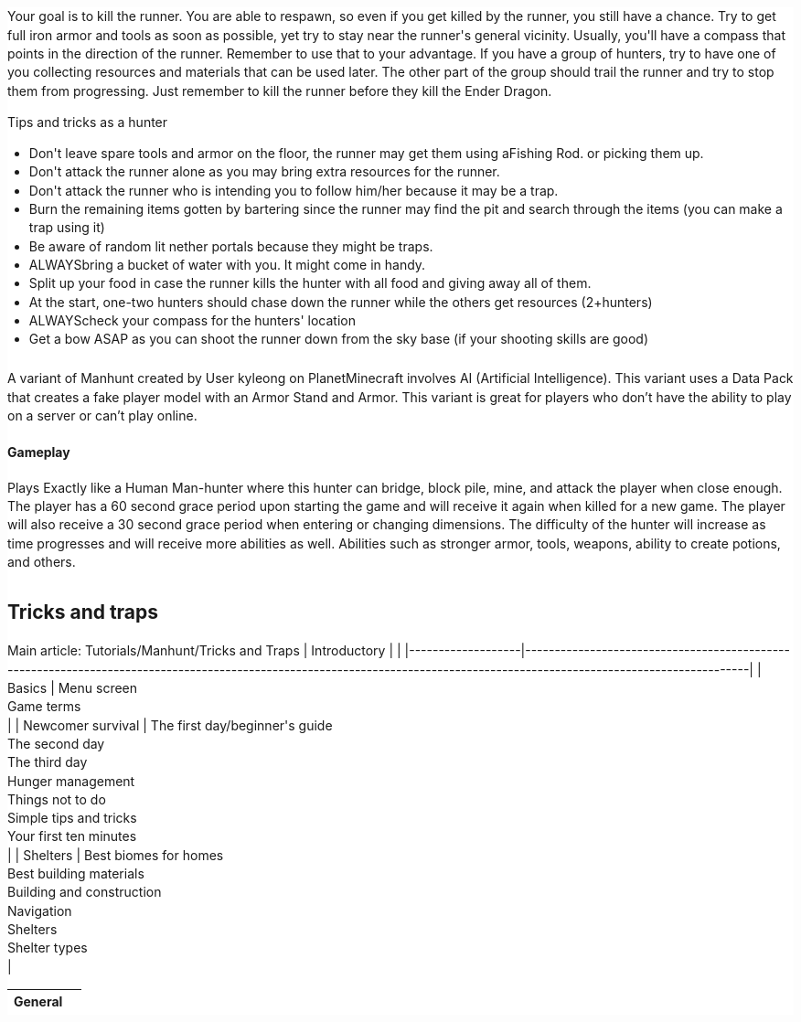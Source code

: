 ## 
Your goal is to kill the runner. You are able to respawn, so even if you get killed by the runner, you still have a chance. Try to get full iron armor and tools as soon as possible, yet try to stay near the runner's general vicinity. Usually, you'll have a compass that points in the direction of the runner. Remember to use that to your advantage. If you have a group of hunters, try to have one of you collecting resources and materials that can be used later. The other part of the group should trail the runner and try to stop them from progressing. Just remember to kill the runner before they kill the Ender Dragon. 

Tips and tricks as a hunter

- Don't leave spare tools and armor on the floor, the runner may get them using aFishing Rod. or picking them up.
- Don't attack the runner alone as you may bring extra resources for the runner.
- Don't attack the runner who is intending you to follow him/her because it may be a trap.
- Burn the remaining items gotten by bartering since the runner may find the pit and search through the items (you can make a trap using it)
- Be aware of random lit nether portals because they might be traps.
- ALWAYSbring a bucket of water with you. It might come in handy.
- Split up your food in case the runner kills the hunter with all food and giving away all of them.
- At the start, one-two hunters should chase down the runner while the others get resources (2+hunters)
- ALWAYScheck your compass for the hunters' location
- Get a bow ASAP as you can shoot the runner down from the sky base (if your shooting skills are good)

### 
A variant of Manhunt created by User kyleong on PlanetMinecraft involves AI (Artificial Intelligence). This variant uses a Data Pack that creates a fake player model with an Armor Stand and Armor. This variant is great for players who don’t have the ability to play on a server or can’t play online.

#### Gameplay
Plays Exactly like a Human Man-hunter where this hunter can bridge, block pile, mine, and attack the player when close enough. The player has a 60 second grace period upon starting the game and will receive it again when killed for a new game. The player will also receive a 30 second grace period when entering or changing dimensions. The difficulty of the hunter will increase as time progresses and will receive more abilities as well. Abilities such as stronger armor, tools, weapons, ability to create potions, and others.

## Tricks and traps
Main article: Tutorials/Manhunt/Tricks and Traps
| Introductory      |                                                                                                                                                                           |
|-------------------|---------------------------------------------------------------------------------------------------------------------------------------------------------------------------|
| Basics            | Menu screen<br/>Game terms<br/>                                                                                                                                           |
| Newcomer survival | The first day/beginner's guide<br/>The second day<br/>The third day<br/>Hunger management<br/>Things not to do<br/>Simple tips and tricks<br/>Your first ten minutes<br/> |
| Shelters          | Best biomes for homes<br/>Best building materials<br/>Building and construction<br/>Navigation<br/>Shelters<br/>Shelter types<br/>                                        |

| General                    |                                                                                                                                                                                                                                                                                                                                                                                                                                                                                                                                                                                                                                                                                                                                                                                                                                                                                                                   |
|----------------------------|-------------------------------------------------------------------------------------------------------------------------------------------------------------------------------------------------------------------------------------------------------------------------------------------------------------------------------------------------------------------------------------------------------------------------------------------------------------------------------------------------------------------------------------------------------------------------------------------------------------------------------------------------------------------------------------------------------------------------------------------------------------------------------------------------------------------------------------------------------------------------------------------------------------------|